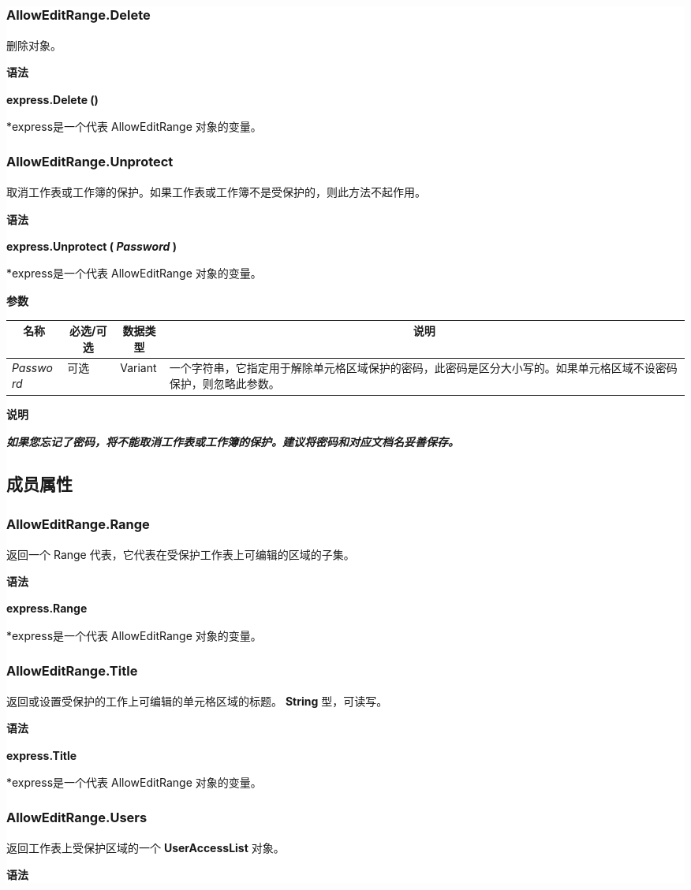 ### AllowEditRange.Delete

删除对象。

**语法**

**express.Delete ()**

\*express是一个代表 AllowEditRange 对象的变量。

### AllowEditRange.Unprotect

取消工作表或工作簿的保护。如果工作表或工作簿不是受保护的，则此方法不起作用。

**语法**

**express.Unprotect ( *Password* )**

\*express是一个代表 AllowEditRange 对象的变量。

**参数**

| 名称       | 必选/可选 | 数据类型 | 说明                                                                                                             |
|------------|-----------|----------|------------------------------------------------------------------------------------------------------------------|
| *Password* | 可选      | Variant  | 一个字符串，它指定用于解除单元格区域保护的密码，此密码是区分大小写的。如果单元格区域不设密码保护，则忽略此参数。 |

**说明**

***如果您忘记了密码，将不能取消工作表或工作簿的保护。建议将密码和对应文档名妥善保存。***

## 成员属性

### AllowEditRange.Range

返回一个 Range 代表，它代表在受保护工作表上可编辑的区域的子集。

**语法**

**express.Range**

\*express是一个代表 AllowEditRange 对象的变量。

### AllowEditRange.Title

返回或设置受保护的工作上可编辑的单元格区域的标题。 **String** 型，可读写。

**语法**

**express.Title**

\*express是一个代表 AllowEditRange 对象的变量。

### AllowEditRange.Users

返回工作表上受保护区域的一个 **UserAccessList** 对象。

**语法**
